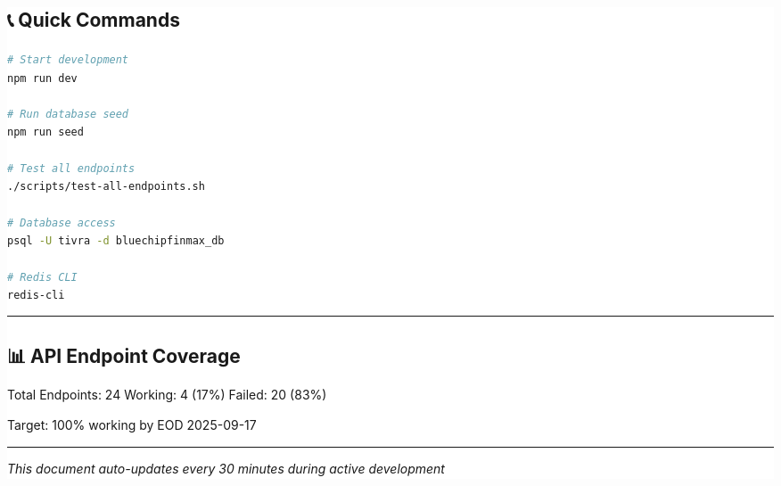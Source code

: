 
## 📞 Quick Commands

```bash
# Start development
npm run dev

# Run database seed
npm run seed

# Test all endpoints
./scripts/test-all-endpoints.sh

# Database access
psql -U tivra -d bluechipfinmax_db

# Redis CLI
redis-cli
```

---

## 📊 API Endpoint Coverage

Total Endpoints: 24
Working: 4 (17%)
Failed: 20 (83%)

Target: 100% working by EOD 2025-09-17

---

*This document auto-updates every 30 minutes during active development*